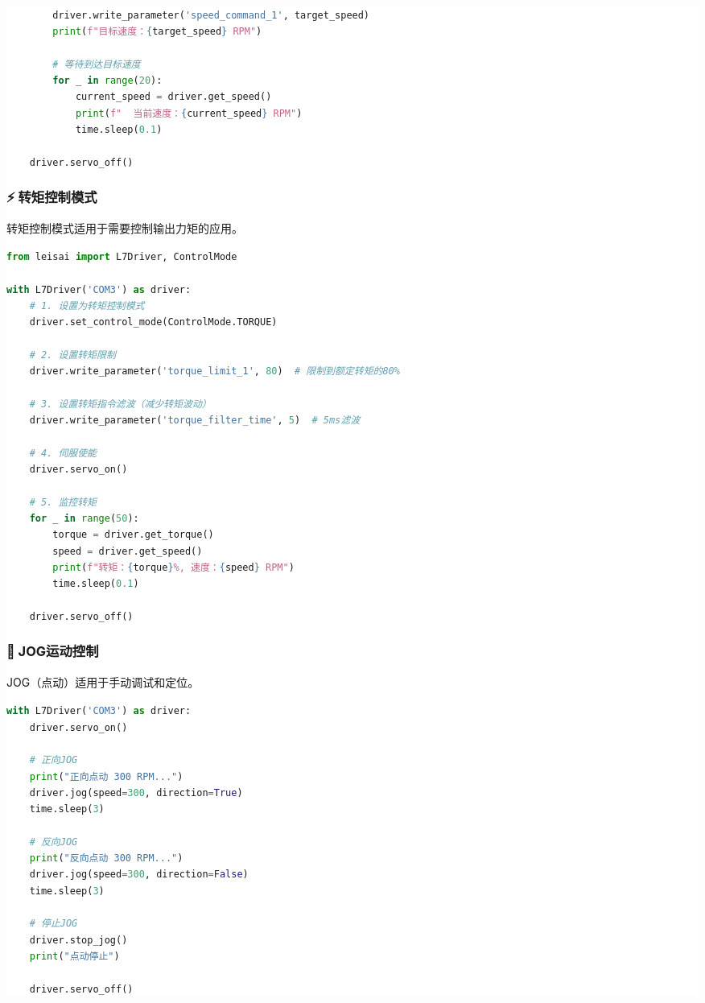 ```python
        driver.write_parameter('speed_command_1', target_speed)
        print(f"目标速度：{target_speed} RPM")
        
        # 等待到达目标速度
        for _ in range(20):
            current_speed = driver.get_speed()
            print(f"  当前速度：{current_speed} RPM")
            time.sleep(0.1)
    
    driver.servo_off()
```

### ⚡ 转矩控制模式

转矩控制模式适用于需要控制输出力矩的应用。

```python
from leisai import L7Driver, ControlMode

with L7Driver('COM3') as driver:
    # 1. 设置为转矩控制模式
    driver.set_control_mode(ControlMode.TORQUE)
    
    # 2. 设置转矩限制
    driver.write_parameter('torque_limit_1', 80)  # 限制到额定转矩的80%
    
    # 3. 设置转矩指令滤波（减少转矩波动）
    driver.write_parameter('torque_filter_time', 5)  # 5ms滤波
    
    # 4. 伺服使能
    driver.servo_on()
    
    # 5. 监控转矩
    for _ in range(50):
        torque = driver.get_torque()
        speed = driver.get_speed()
        print(f"转矩：{torque}%, 速度：{speed} RPM")
        time.sleep(0.1)
    
    driver.servo_off()
```

### 🎯 JOG运动控制

JOG（点动）适用于手动调试和定位。

```python
with L7Driver('COM3') as driver:
    driver.servo_on()
    
    # 正向JOG
    print("正向点动 300 RPM...")
    driver.jog(speed=300, direction=True)
    time.sleep(3)
    
    # 反向JOG
    print("反向点动 300 RPM...")
    driver.jog(speed=300, direction=False)
    time.sleep(3)
    
    # 停止JOG
    driver.stop_jog()
    print("点动停止")
    
    driver.servo_off()
```